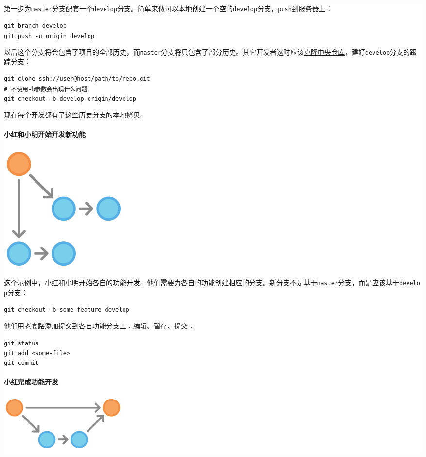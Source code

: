 第一步为`master`分支配套一个`develop`分支。简单来做可以[本地创建一个空的`develop`分支](https://www.atlassian.com/git/tutorial/git-branches#!branch)，`push`到服务器上：

```
git branch develop
git push -u origin develop
```

以后这个分支将会包含了项目的全部历史，而`master`分支将只包含了部分历史。其它开发者这时应该[克隆中央仓库](https://www.atlassian.com/git/tutorial/git-basics#!clone)，建好`develop`分支的跟踪分支：

```
git clone ssh://user@host/path/to/repo.git
# 不使用-b参数会出现什么问题
git checkout -b develop origin/develop
```

现在每个开发都有了这些历史分支的本地拷贝。

#### 小红和小明开始开发新功能

![image-20200226202129292](https://github.com/DKHEllO/flashcards/blob/develop/image/image-20200226202129292.png)

这个示例中，小红和小明开始各自的功能开发。他们需要为各自的功能创建相应的分支。新分支不是基于`master`分支，而是应该[基于`develop`分支](https://www.atlassian.com/git/tutorial/git-branches#!checkout)：

```
git checkout -b some-feature develop
```

他们用老套路添加提交到各自功能分支上：编辑、暂存、提交：

```
git status
git add <some-file>
git commit
```

#### 小红完成功能开发

![image-20200226202157382](https://github.com/DKHEllO/flashcards/blob/develop/image/image-20200226202157382.png)
